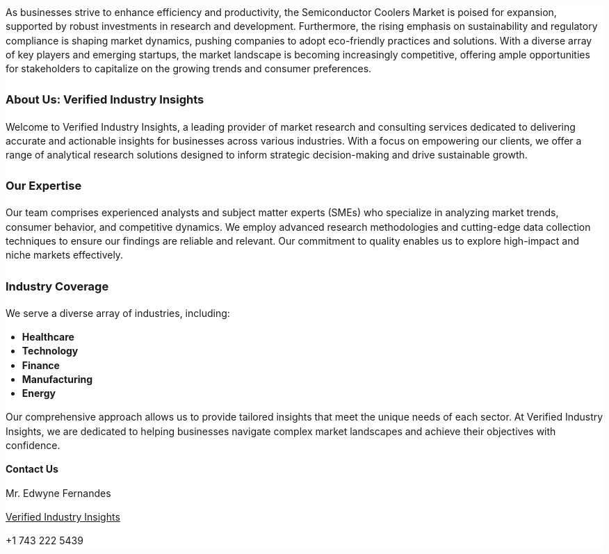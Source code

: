 As businesses strive to enhance efficiency and productivity, the Semiconductor Coolers Market is poised for expansion, supported by robust investments in research and development. Furthermore, the rising emphasis on sustainability and regulatory compliance is shaping market dynamics, pushing companies to adopt eco-friendly practices and solutions. With a diverse array of key players and emerging startups, the market landscape is becoming increasingly competitive, offering ample opportunities for stakeholders to capitalize on the growing trends and consumer preferences.</p><h3>About Us: Verified Industry Insights</h3><p>Welcome to Verified Industry Insights, a leading provider of market research and consulting services dedicated to delivering accurate and actionable insights for businesses across various industries. With a focus on empowering our clients, we offer a range of analytical research solutions designed to inform strategic decision-making and drive sustainable growth.</p><h3>Our Expertise</h3><p>Our team comprises experienced analysts and subject matter experts (SMEs) who specialize in analyzing market trends, consumer behavior, and competitive dynamics. We employ advanced research methodologies and cutting-edge data collection techniques to ensure our findings are reliable and relevant. Our commitment to quality enables us to explore high-impact and niche markets effectively.</p><h3>Industry Coverage</h3><p>We serve a diverse array of industries, including:</p><ul><li><strong>Healthcare</strong></li><li><strong>Technology</strong></li><li><strong>Finance</strong></li><li><strong>Manufacturing</strong></li><li><strong>Energy</strong></li></ul><p>Our comprehensive approach allows us to provide tailored insights that meet the unique needs of each sector. At Verified Industry Insights, we are dedicated to helping businesses navigate complex market landscapes and achieve their objectives with confidence.</p><p><strong>Contact Us</strong></p><p>Mr. Edwyne Fernandes</p><p><a href="https://www.verifiedindustryinsights.com/">Verified Industry Insights</a></p><p>+1 743 222 5439</p>
